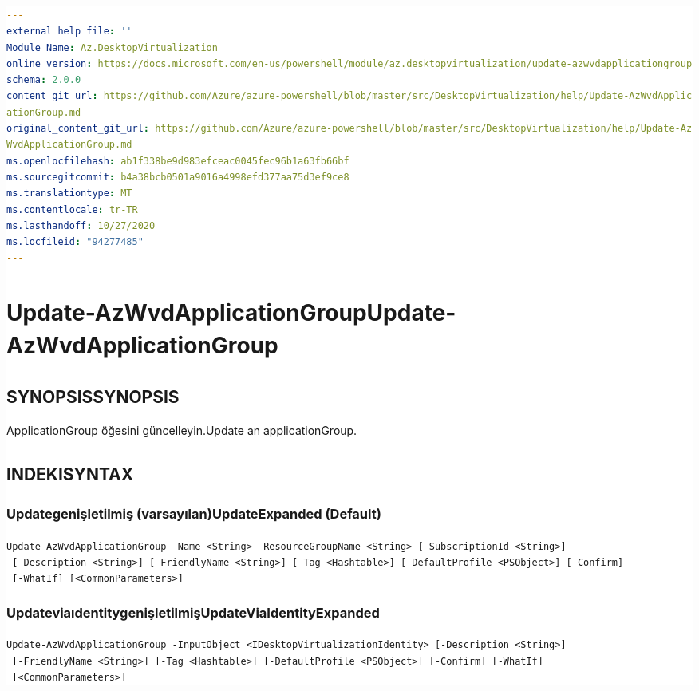 ```yaml
---
external help file: ''
Module Name: Az.DesktopVirtualization
online version: https://docs.microsoft.com/en-us/powershell/module/az.desktopvirtualization/update-azwvdapplicationgroup
schema: 2.0.0
content_git_url: https://github.com/Azure/azure-powershell/blob/master/src/DesktopVirtualization/help/Update-AzWvdApplicationGroup.md
original_content_git_url: https://github.com/Azure/azure-powershell/blob/master/src/DesktopVirtualization/help/Update-AzWvdApplicationGroup.md
ms.openlocfilehash: ab1f338be9d983efceac0045fec96b1a63fb66bf
ms.sourcegitcommit: b4a38bcb0501a9016a4998efd377aa75d3ef9ce8
ms.translationtype: MT
ms.contentlocale: tr-TR
ms.lasthandoff: 10/27/2020
ms.locfileid: "94277485"
---
```

# <span data-ttu-id="4f4da-101">Update-AzWvdApplicationGroup</span><span class="sxs-lookup"><span data-stu-id="4f4da-101">Update-AzWvdApplicationGroup</span></span>

## <span data-ttu-id="4f4da-102">SYNOPSIS</span><span class="sxs-lookup"><span data-stu-id="4f4da-102">SYNOPSIS</span></span>
<span data-ttu-id="4f4da-103">ApplicationGroup öğesini güncelleyin.</span><span class="sxs-lookup"><span data-stu-id="4f4da-103">Update an applicationGroup.</span></span>

## <span data-ttu-id="4f4da-104">INDEKI</span><span class="sxs-lookup"><span data-stu-id="4f4da-104">SYNTAX</span></span>

### <span data-ttu-id="4f4da-105">Updategenişletilmiş (varsayılan)</span><span class="sxs-lookup"><span data-stu-id="4f4da-105">UpdateExpanded (Default)</span></span>
```
Update-AzWvdApplicationGroup -Name <String> -ResourceGroupName <String> [-SubscriptionId <String>]
 [-Description <String>] [-FriendlyName <String>] [-Tag <Hashtable>] [-DefaultProfile <PSObject>] [-Confirm]
 [-WhatIf] [<CommonParameters>]
```

### <span data-ttu-id="4f4da-106">Updateviaıdentitygenişletilmiş</span><span class="sxs-lookup"><span data-stu-id="4f4da-106">UpdateViaIdentityExpanded</span></span>
```
Update-AzWvdApplicationGroup -InputObject <IDesktopVirtualizationIdentity> [-Description <String>]
 [-FriendlyName <String>] [-Tag <Hashtable>] [-DefaultProfile <PSObject>] [-Confirm] [-WhatIf]
 [<CommonParameters>]
```
